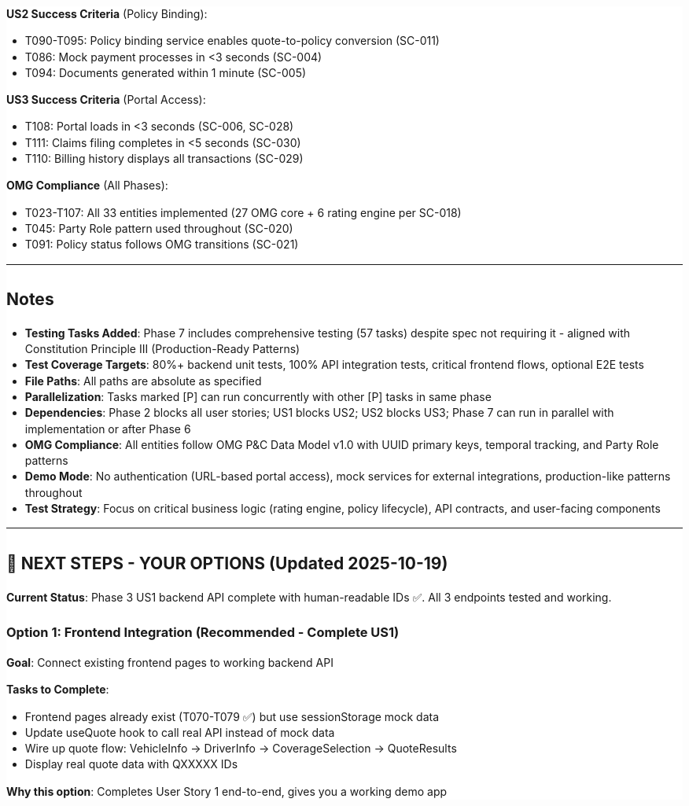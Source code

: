 **US2 Success Criteria** (Policy Binding):
- T090-T095: Policy binding service enables quote-to-policy conversion (SC-011)
- T086: Mock payment processes in <3 seconds (SC-004)
- T094: Documents generated within 1 minute (SC-005)

**US3 Success Criteria** (Portal Access):
- T108: Portal loads in <3 seconds (SC-006, SC-028)
- T111: Claims filing completes in <5 seconds (SC-030)
- T110: Billing history displays all transactions (SC-029)

**OMG Compliance** (All Phases):
- T023-T107: All 33 entities implemented (27 OMG core + 6 rating engine per SC-018)
- T045: Party Role pattern used throughout (SC-020)
- T091: Policy status follows OMG transitions (SC-021)

---

## Notes

- **Testing Tasks Added**: Phase 7 includes comprehensive testing (57 tasks) despite spec not requiring it - aligned with Constitution Principle III (Production-Ready Patterns)
- **Test Coverage Targets**: 80%+ backend unit tests, 100% API integration tests, critical frontend flows, optional E2E tests
- **File Paths**: All paths are absolute as specified
- **Parallelization**: Tasks marked [P] can run concurrently with other [P] tasks in same phase
- **Dependencies**: Phase 2 blocks all user stories; US1 blocks US2; US2 blocks US3; Phase 7 can run in parallel with implementation or after Phase 6
- **OMG Compliance**: All entities follow OMG P&C Data Model v1.0 with UUID primary keys, temporal tracking, and Party Role patterns
- **Demo Mode**: No authentication (URL-based portal access), mock services for external integrations, production-like patterns throughout
- **Test Strategy**: Focus on critical business logic (rating engine, policy lifecycle), API contracts, and user-facing components

---

## 🎯 NEXT STEPS - YOUR OPTIONS (Updated 2025-10-19)

**Current Status**: Phase 3 US1 backend API complete with human-readable IDs ✅. All 3 endpoints tested and working.

### **Option 1: Frontend Integration (Recommended - Complete US1)**

**Goal**: Connect existing frontend pages to working backend API

**Tasks to Complete**:
- Frontend pages already exist (T070-T079 ✅) but use sessionStorage mock data
- Update useQuote hook to call real API instead of mock data
- Wire up quote flow: VehicleInfo → DriverInfo → CoverageSelection → QuoteResults
- Display real quote data with QXXXXX IDs

**Why this option**: Completes User Story 1 end-to-end, gives you a working demo app
